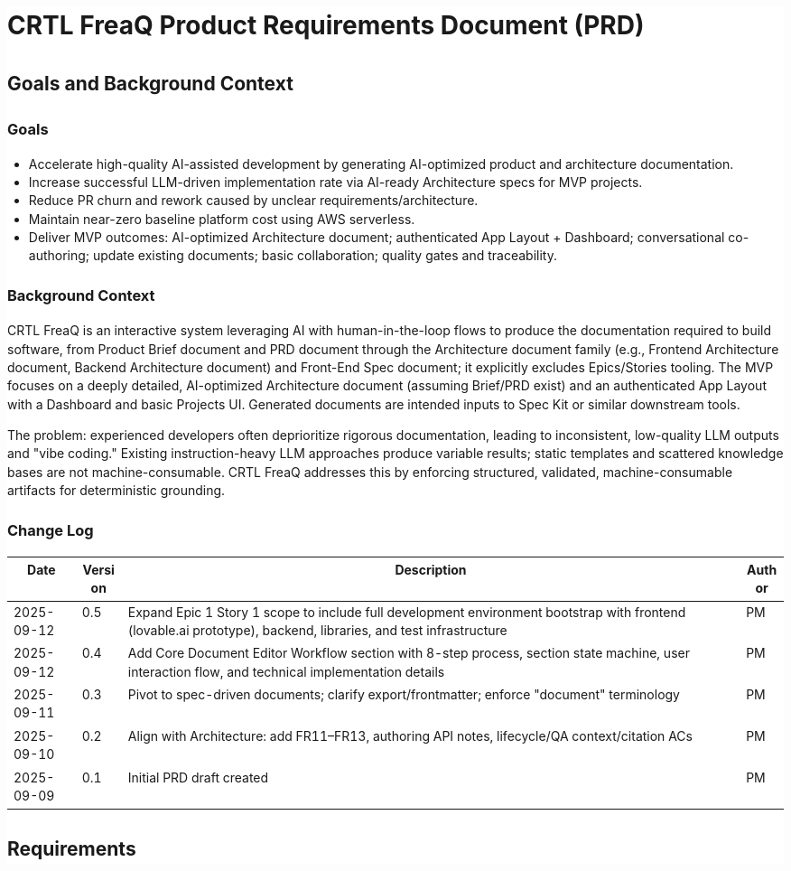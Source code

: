 # CRTL FreaQ Product Requirements Document (PRD)

## Goals and Background Context

### Goals

- Accelerate high-quality AI-assisted development by generating AI-optimized
  product and architecture documentation.
- Increase successful LLM-driven implementation rate via AI-ready Architecture
  specs for MVP projects.
- Reduce PR churn and rework caused by unclear requirements/architecture.
- Maintain near-zero baseline platform cost using AWS serverless.
- Deliver MVP outcomes: AI-optimized Architecture document; authenticated App
  Layout + Dashboard; conversational co-authoring; update existing documents;
  basic collaboration; quality gates and traceability.

### Background Context

CRTL FreaQ is an interactive system leveraging AI with human-in-the-loop flows
to produce the documentation required to build software, from Product Brief
document and PRD document through the Architecture document family (e.g.,
Frontend Architecture document, Backend Architecture document) and Front-End
Spec document; it explicitly excludes Epics/Stories tooling. The MVP focuses on
a deeply detailed, AI-optimized Architecture document (assuming Brief/PRD exist)
and an authenticated App Layout with a Dashboard and basic Projects UI.
Generated documents are intended inputs to Spec Kit or similar downstream tools.

The problem: experienced developers often deprioritize rigorous documentation,
leading to inconsistent, low-quality LLM outputs and "vibe coding." Existing
instruction-heavy LLM approaches produce variable results; static templates and
scattered knowledge bases are not machine-consumable. CRTL FreaQ addresses this
by enforcing structured, validated, machine-consumable artifacts for
deterministic grounding.

### Change Log

| Date       | Version | Description                                                                                                                                                     | Author |
| ---------- | ------- | --------------------------------------------------------------------------------------------------------------------------------------------------------------- | ------ |
| 2025-09-12 | 0.5     | Expand Epic 1 Story 1 scope to include full development environment bootstrap with frontend (lovable.ai prototype), backend, libraries, and test infrastructure | PM     |
| 2025-09-12 | 0.4     | Add Core Document Editor Workflow section with 8-step process, section state machine, user interaction flow, and technical implementation details               | PM     |
| 2025-09-11 | 0.3     | Pivot to spec-driven documents; clarify export/frontmatter; enforce "document" terminology                                                                      | PM     |
| 2025-09-10 | 0.2     | Align with Architecture: add FR11–FR13, authoring API notes, lifecycle/QA context/citation ACs                                                                  | PM     |
| 2025-09-09 | 0.1     | Initial PRD draft created                                                                                                                                       | PM     |

## Requirements
